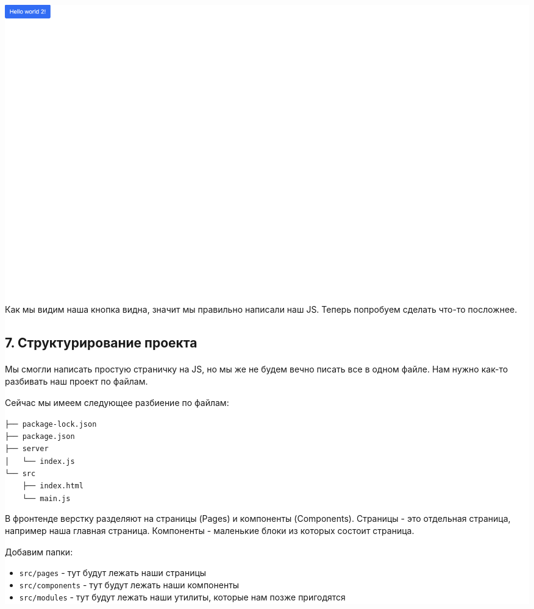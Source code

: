 ![Фото 7](./assets/photos/photo7.png)

Как мы видим наша кнопка видна, значит мы правильно написали наш JS. Теперь попробуем сделать что-то посложнее.

## 7. Структурирование проекта

Мы смогли написать простую страничку на JS, но мы же не будем вечно писать все в одном файле. Нам нужно как-то разбивать наш проект по файлам.

Сейчас мы имеем следующее разбиение по файлам:

```bash
├── package-lock.json
├── package.json
├── server
│   └── index.js
└── src
    ├── index.html
    └── main.js
```

В фронтенде верстку разделяют на страницы (Pages) и компоненты  (Components). Страницы - это отдельная страница, например наша главная страница. Компоненты - маленькие блоки из которых состоит страница.

Добавим папки:

* `src/pages` - тут будут лежать наши страницы
* `src/components` - тут будут лежать наши компоненты
* `src/modules` - тут будут лежать наши утилиты, которые нам позже пригодятся
